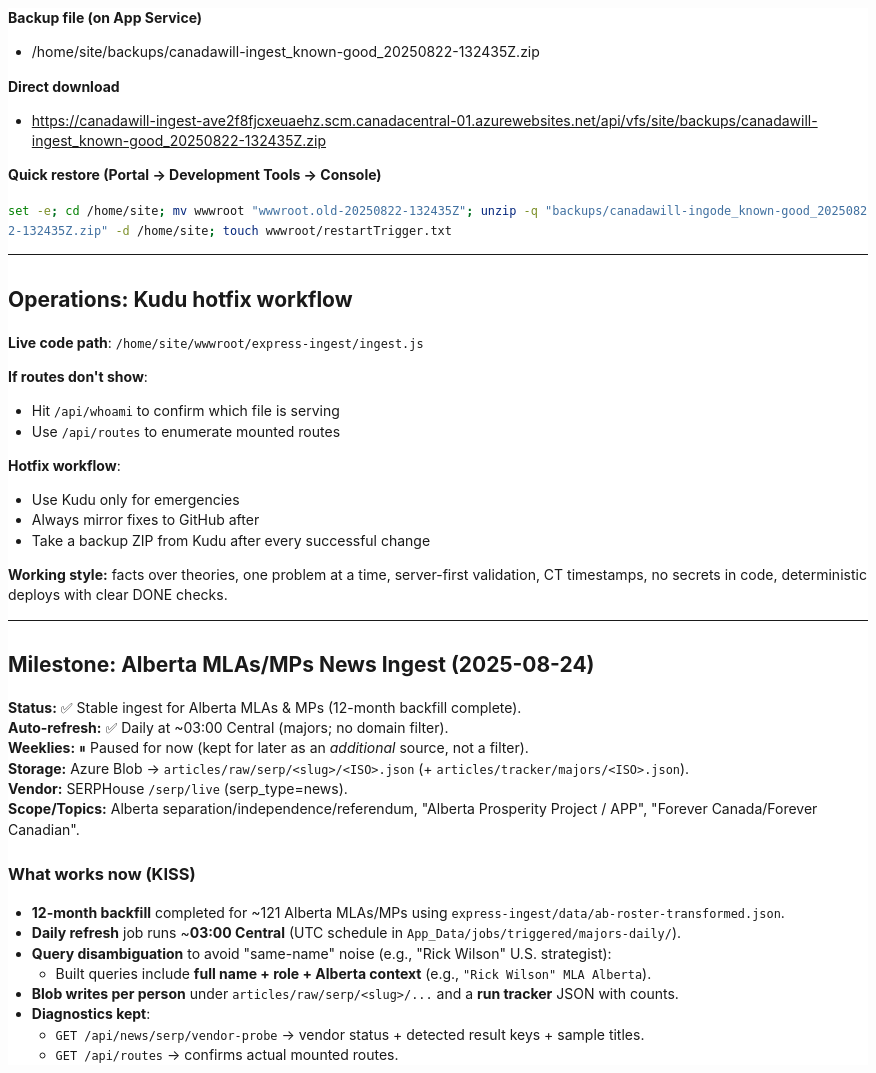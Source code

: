 **Backup file (on App Service)**
- /home/site/backups/canadawill-ingest_known-good_20250822-132435Z.zip

**Direct download**
- https://canadawill-ingest-ave2f8fjcxeuaehz.scm.canadacentral-01.azurewebsites.net/api/vfs/site/backups/canadawill-ingest_known-good_20250822-132435Z.zip

**Quick restore (Portal → Development Tools → Console)**
```bash
set -e; cd /home/site; mv wwwroot "wwwroot.old-20250822-132435Z"; unzip -q "backups/canadawill-ingode_known-good_20250822-132435Z.zip" -d /home/site; touch wwwroot/restartTrigger.txt
```

---

## Operations: Kudu hotfix workflow

**Live code path**: `/home/site/wwwroot/express-ingest/ingest.js`

**If routes don't show**:
- Hit `/api/whoami` to confirm which file is serving
- Use `/api/routes` to enumerate mounted routes

**Hotfix workflow**:
- Use Kudu only for emergencies
- Always mirror fixes to GitHub after
- Take a backup ZIP from Kudu after every successful change

**Working style:** facts over theories, one problem at a time, server-first validation, CT timestamps, no secrets in code, deterministic deploys with clear DONE checks.

---

## Milestone: Alberta MLAs/MPs News Ingest (2025-08-24)

**Status:** ✅ Stable ingest for Alberta MLAs & MPs (12-month backfill complete).  
**Auto-refresh:** ✅ Daily at ~03:00 Central (majors; no domain filter).  
**Weeklies:** ⏸ Paused for now (kept for later as an *additional* source, not a filter).  
**Storage:** Azure Blob → `articles/raw/serp/<slug>/<ISO>.json` (+ `articles/tracker/majors/<ISO>.json`).  
**Vendor:** SERPHouse `/serp/live` (serp_type=news).  
**Scope/Topics:** Alberta separation/independence/referendum, "Alberta Prosperity Project / APP", "Forever Canada/Forever Canadian".

### What works now (KISS)

- **12-month backfill** completed for ~121 Alberta MLAs/MPs using `express-ingest/data/ab-roster-transformed.json`.
- **Daily refresh** job runs ~**03:00 Central** (UTC schedule in `App_Data/jobs/triggered/majors-daily/`).
- **Query disambiguation** to avoid "same-name" noise (e.g., "Rick Wilson" U.S. strategist):
  - Built queries include **full name + role + Alberta context** (e.g., `"Rick Wilson" MLA Alberta`).
- **Blob writes per person** under `articles/raw/serp/<slug>/...` and a **run tracker** JSON with counts.
- **Diagnostics kept**:
  - `GET /api/news/serp/vendor-probe` → vendor status + detected result keys + sample titles.
  - `GET /api/routes` → confirms actual mounted routes.
